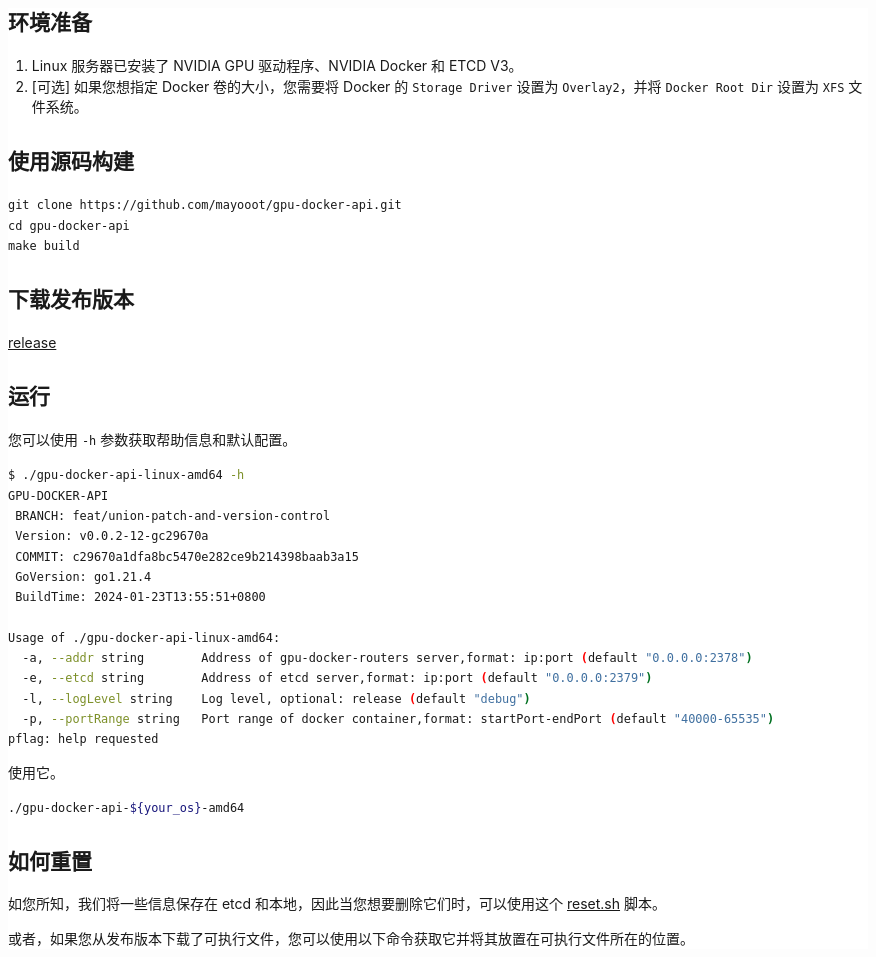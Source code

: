 ## 环境准备

1. Linux 服务器已安装了 NVIDIA GPU 驱动程序、NVIDIA Docker 和 ETCD V3。
2. [可选] 如果您想指定 Docker 卷的大小，您需要将 Docker 的 `Storage Driver` 设置为 `Overlay2`，并将 `Docker Root Dir` 设置为 `XFS` 文件系统。

## 使用源码构建

~~~
git clone https://github.com/mayooot/gpu-docker-api.git
cd gpu-docker-api
make build
~~~

## 下载发布版本

[release](https://github.com/mayooot/gpu-docker-api/releases)

## 运行

您可以使用 `-h` 参数获取帮助信息和默认配置。

```bash
$ ./gpu-docker-api-linux-amd64 -h
GPU-DOCKER-API
 BRANCH: feat/union-patch-and-version-control
 Version: v0.0.2-12-gc29670a
 COMMIT: c29670a1dfa8bc5470e282ce9b214398baab3a15
 GoVersion: go1.21.4
 BuildTime: 2024-01-23T13:55:51+0800

Usage of ./gpu-docker-api-linux-amd64:
  -a, --addr string        Address of gpu-docker-routers server,format: ip:port (default "0.0.0.0:2378")
  -e, --etcd string        Address of etcd server,format: ip:port (default "0.0.0.0:2379")
  -l, --logLevel string    Log level, optional: release (default "debug")
  -p, --portRange string   Port range of docker container,format: startPort-endPort (default "40000-65535")
pflag: help requested
```

使用它。

~~~bash
./gpu-docker-api-${your_os}-amd64
~~~

## 如何重置

如您所知，我们将一些信息保存在 etcd 和本地，因此当您想要删除它们时，可以使用这个 [reset.sh](https://chat.openai.com/c/scripts%2Freset.sh) 脚本。

或者，如果您从发布版本下载了可执行文件，您可以使用以下命令获取它并将其放置在可执行文件所在的位置。
